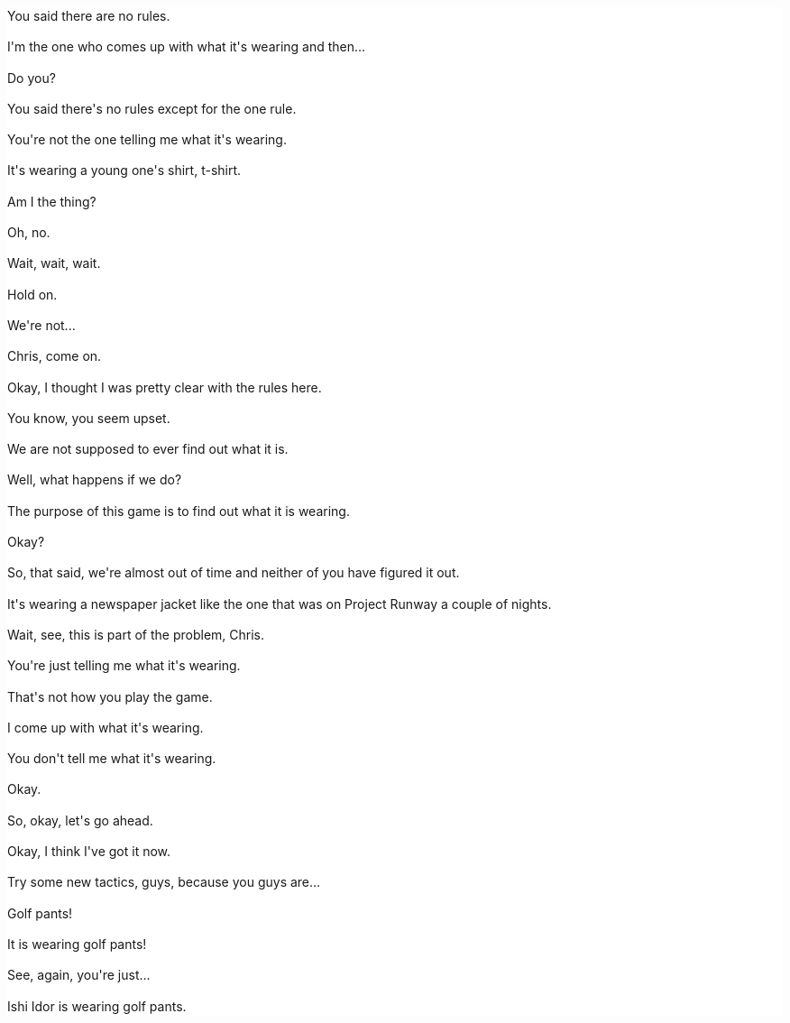 You said there are no rules.

I'm the one who comes up with what it's wearing and then...

Do you?

You said there's no rules except for the one rule.

You're not the one telling me what it's wearing.

It's wearing a young one's shirt, t-shirt.

Am I the thing?

Oh, no.

Wait, wait, wait.

Hold on.

We're not...

Chris, come on.

Okay, I thought I was pretty clear with the rules here.

You know, you seem upset.

We are not supposed to ever find out what it is.

Well, what happens if we do?

The purpose of this game is to find out what it is wearing.

Okay?

So, that said, we're almost out of time and neither of you have figured it out.

It's wearing a newspaper jacket like the one that was on Project Runway a couple of nights.

Wait, see, this is part of the problem, Chris.

You're just telling me what it's wearing.

That's not how you play the game.

I come up with what it's wearing.

You don't tell me what it's wearing.

Okay.

So, okay, let's go ahead.

Okay, I think I've got it now.

Try some new tactics, guys, because you guys are...

Golf pants!

It is wearing golf pants!

See, again, you're just...

Ishi Idor is wearing golf pants.
